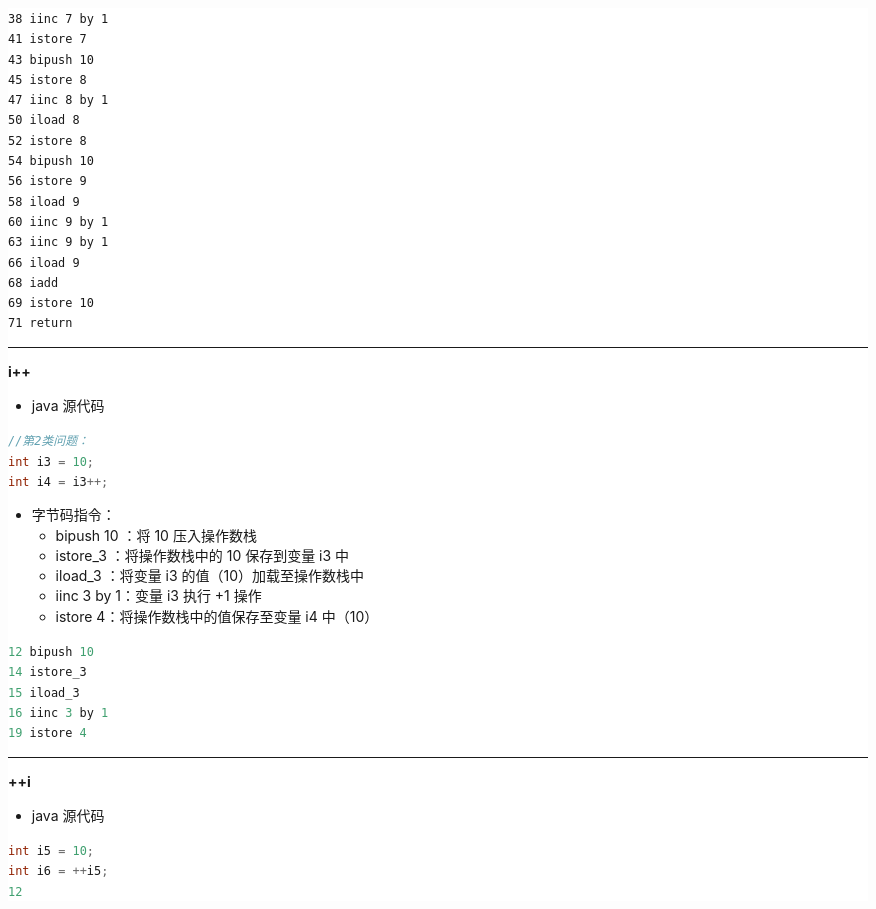 ```
38 iinc 7 by 1
41 istore 7
43 bipush 10
45 istore 8
47 iinc 8 by 1
50 iload 8
52 istore 8
54 bipush 10
56 istore 9
58 iload 9
60 iinc 9 by 1
63 iinc 9 by 1
66 iload 9
68 iadd
69 istore 10
71 return
```

------

**i++**

- java 源代码

```java
//第2类问题：
int i3 = 10;
int i4 = i3++;
```

- 字节码指令：
  - bipush 10 ：将 10 压入操作数栈
  - istore_3 ：将操作数栈中的 10 保存到变量 i3 中
  - iload_3 ：将变量 i3 的值（10）加载至操作数栈中
  - iinc 3 by 1：变量 i3 执行 +1 操作
  - istore 4：将操作数栈中的值保存至变量 i4 中（10）

```java
12 bipush 10
14 istore_3
15 iload_3
16 iinc 3 by 1
19 istore 4
```

------

**++i**

- java 源代码

```java
int i5 = 10;
int i6 = ++i5;
12
```

